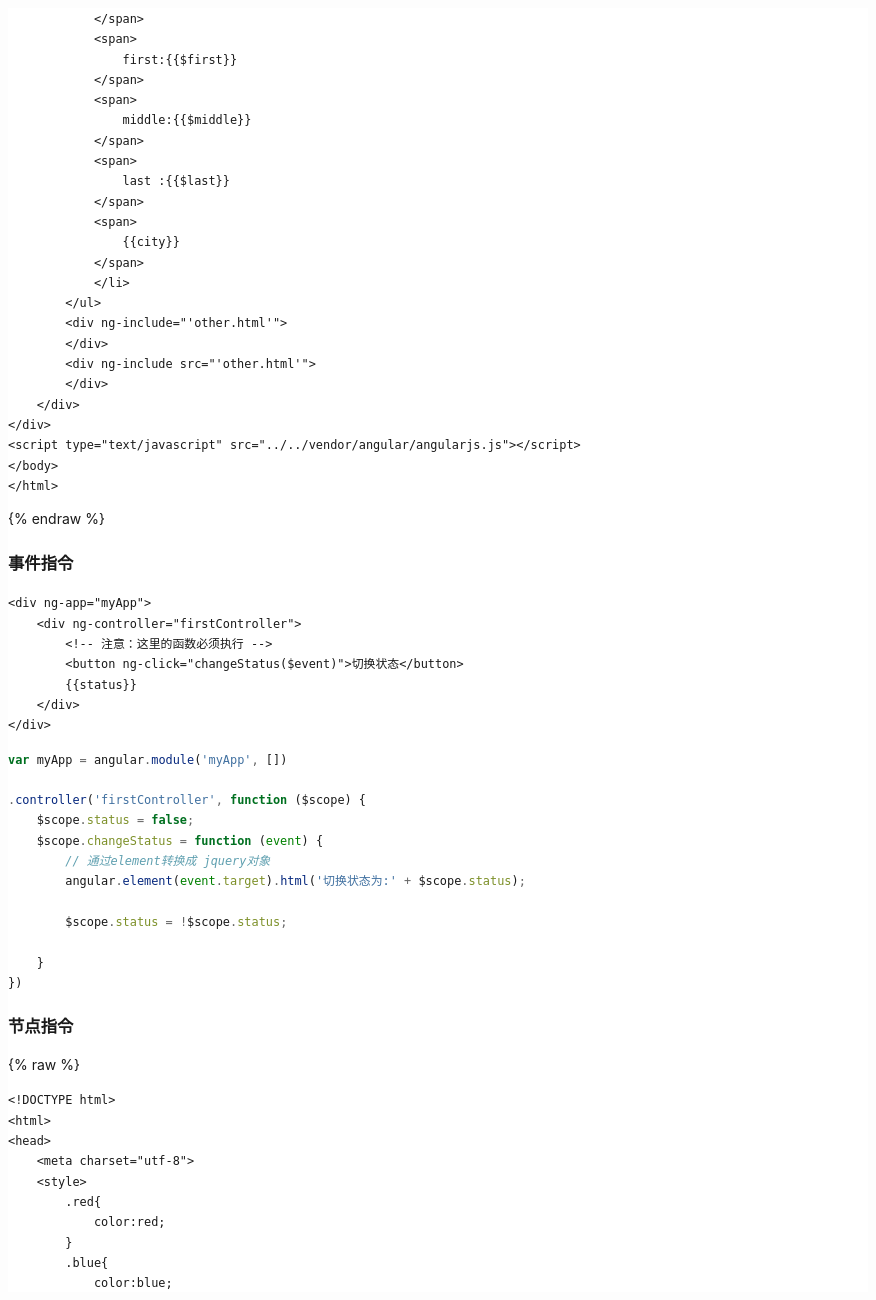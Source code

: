 ```
            </span>  
            <span>  
                first:{{$first}}  
            </span>  
            <span>  
                middle:{{$middle}}  
            </span>  
            <span>  
                last :{{$last}}  
            </span>  
            <span>  
                {{city}}  
            </span>  
            </li>  
        </ul>  
        <div ng-include="'other.html'">  
        </div>  
        <div ng-include src="'other.html'">  
        </div>  
    </div>  
</div>  
<script type="text/javascript" src="../../vendor/angular/angularjs.js"></script>  
</body>  
</html>  
```
{% endraw %}
### 事件指令
```
<div ng-app="myApp">  
    <div ng-controller="firstController">  
        <!-- 注意：这里的函数必须执行 -->  
        <button ng-click="changeStatus($event)">切换状态</button>  
        {{status}}  
    </div>  
</div>  
```
```javascript
var myApp = angular.module('myApp', [])  
  
.controller('firstController', function ($scope) {  
    $scope.status = false;  
    $scope.changeStatus = function (event) {  
        // 通过element转换成 jquery对象  
        angular.element(event.target).html('切换状态为:' + $scope.status);  
  
        $scope.status = !$scope.status;  
  
    }  
})  
```
### 节点指令
{% raw %}
```
<!DOCTYPE html>  
<html>  
<head>  
    <meta charset="utf-8">  
    <style>  
        .red{  
            color:red;  
        }  
        .blue{  
            color:blue;  
```